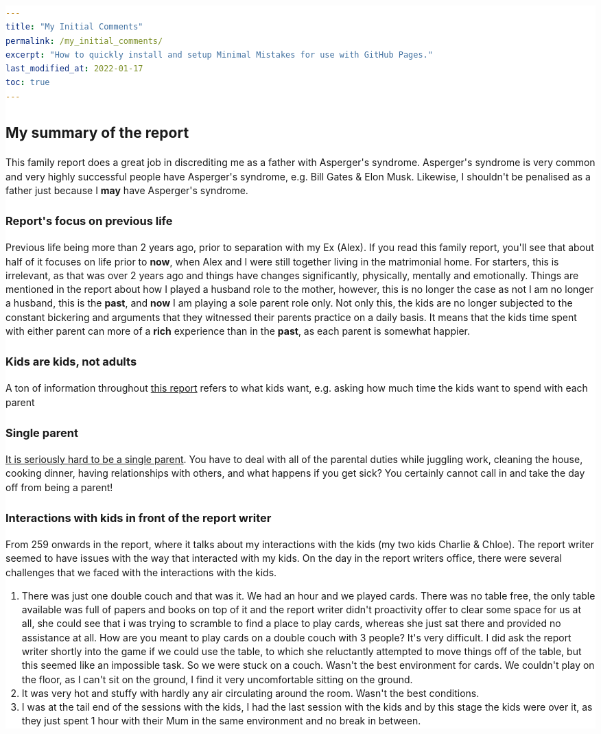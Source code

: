 ```yaml
---
title: "My Initial Comments"
permalink: /my_initial_comments/
excerpt: "How to quickly install and setup Minimal Mistakes for use with GitHub Pages."
last_modified_at: 2022-01-17
toc: true
---
```


[//]: # (margin:top right bottom left)

## My summary of the report

This family report does a great job in discrediting me as a father with Asperger's syndrome. Asperger's syndrome is very common and very highly successful people have Asperger's syndrome, e.g. Bill Gates & Elon Musk. Likewise, I shouldn't be penalised as a father just because I **may** have Asperger's syndrome. 

### Report's focus on previous life

Previous life being more than 2 years ago, prior to separation with my Ex (Alex). If you read this family report, you'll see that about half of it focuses on life prior to **now**, when Alex and I were still together living in the matrimonial home. For starters, this is irrelevant, as that was over 2 years ago and things have changes significantly, physically, mentally and emotionally. Things are mentioned in the report about how I played a husband role to the mother, however, this is no longer the case as not I am no longer a husband, this is the **past**, and **now** I am playing a sole parent role only. Not only this, the kids are no longer subjected to the constant bickering and arguments that they witnessed their parents practice on a daily basis. It means that the kids time spent with either parent can more of a **rich** experience than in the **past**, as each parent is somewhat happier. 

### Kids are kids, not adults

A ton of information throughout [this report](/marcseparation/the_report/) refers to what kids want, e.g. asking how much time the kids want to spend with each parent

### Single parent

[It is seriously hard to be a single parent](https://www.singlemothersurvivalguide.com/single-mom-tough/). You have to deal with all of the parental duties while juggling work, cleaning the house, cooking dinner, having relationships with others, and what happens if you get sick? You certainly cannot call in and take the day off from being a parent!

### Interactions with kids in front of the report writer

From 259 onwards in the report, where it talks about my interactions with the kids (my two kids Charlie & Chloe). The report writer seemed to have issues with the way that interacted with my kids. On the day in the report writers office, there were several challenges that we faced with the interactions with the kids.

1. There was just one double couch and that was it. We had an hour and we played cards. There was no table free, the only table available was full of papers and books on top of it and the report writer didn't proactivity offer to clear some space for us at all, she could see that i was trying to scramble to find a place to play cards, whereas she just sat there and provided no assistance at all. How are you meant to play cards on a double couch with 3 people? It's very difficult. I did ask the report writer shortly into the game if we could use the table, to which she reluctantly attempted to move things off of the table, but this seemed like an impossible task. So we were stuck on a couch. Wasn't the best environment for cards. We couldn't play on the floor, as I can't sit on the ground, I find it very uncomfortable sitting on the ground. 
2. It was very hot and stuffy with hardly any air circulating around the room. Wasn't the best conditions.
3. I was at the tail end of the sessions with the kids, I had the last session with the kids and by this stage the kids were over it, as they just spent 1 hour with their Mum in the same environment and no break in between. 
